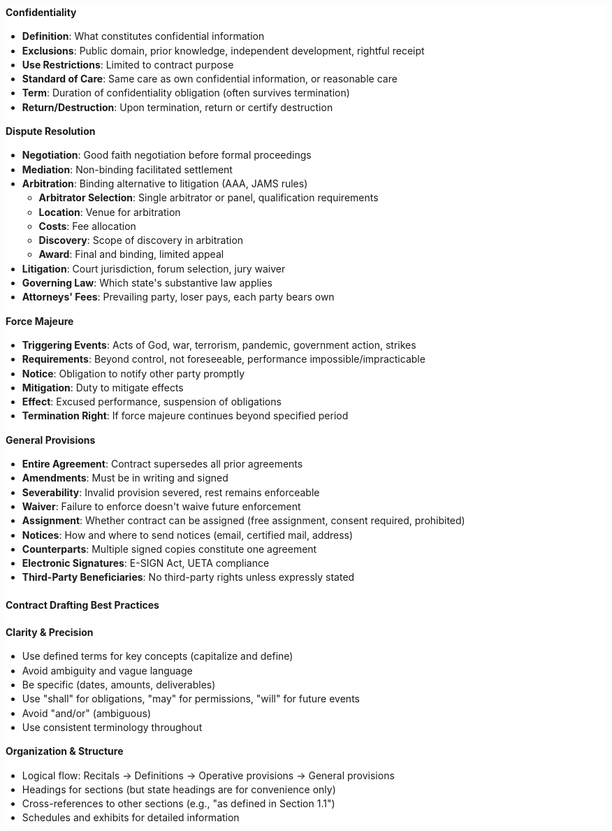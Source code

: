**Confidentiality**
- **Definition**: What constitutes confidential information
- **Exclusions**: Public domain, prior knowledge, independent development, rightful receipt
- **Use Restrictions**: Limited to contract purpose
- **Standard of Care**: Same care as own confidential information, or reasonable care
- **Term**: Duration of confidentiality obligation (often survives termination)
- **Return/Destruction**: Upon termination, return or certify destruction

**Dispute Resolution**
- **Negotiation**: Good faith negotiation before formal proceedings
- **Mediation**: Non-binding facilitated settlement
- **Arbitration**: Binding alternative to litigation (AAA, JAMS rules)
  - **Arbitrator Selection**: Single arbitrator or panel, qualification requirements
  - **Location**: Venue for arbitration
  - **Costs**: Fee allocation
  - **Discovery**: Scope of discovery in arbitration
  - **Award**: Final and binding, limited appeal
- **Litigation**: Court jurisdiction, forum selection, jury waiver
- **Governing Law**: Which state's substantive law applies
- **Attorneys' Fees**: Prevailing party, loser pays, each party bears own

**Force Majeure**
- **Triggering Events**: Acts of God, war, terrorism, pandemic, government action, strikes
- **Requirements**: Beyond control, not foreseeable, performance impossible/impracticable
- **Notice**: Obligation to notify other party promptly
- **Mitigation**: Duty to mitigate effects
- **Effect**: Excused performance, suspension of obligations
- **Termination Right**: If force majeure continues beyond specified period

**General Provisions**
- **Entire Agreement**: Contract supersedes all prior agreements
- **Amendments**: Must be in writing and signed
- **Severability**: Invalid provision severed, rest remains enforceable
- **Waiver**: Failure to enforce doesn't waive future enforcement
- **Assignment**: Whether contract can be assigned (free assignment, consent required, prohibited)
- **Notices**: How and where to send notices (email, certified mail, address)
- **Counterparts**: Multiple signed copies constitute one agreement
- **Electronic Signatures**: E-SIGN Act, UETA compliance
- **Third-Party Beneficiaries**: No third-party rights unless expressly stated

#### Contract Drafting Best Practices

**Clarity & Precision**
- Use defined terms for key concepts (capitalize and define)
- Avoid ambiguity and vague language
- Be specific (dates, amounts, deliverables)
- Use "shall" for obligations, "may" for permissions, "will" for future events
- Avoid "and/or" (ambiguous)
- Use consistent terminology throughout

**Organization & Structure**
- Logical flow: Recitals → Definitions → Operative provisions → General provisions
- Headings for sections (but state headings are for convenience only)
- Cross-references to other sections (e.g., "as defined in Section 1.1")
- Schedules and exhibits for detailed information
